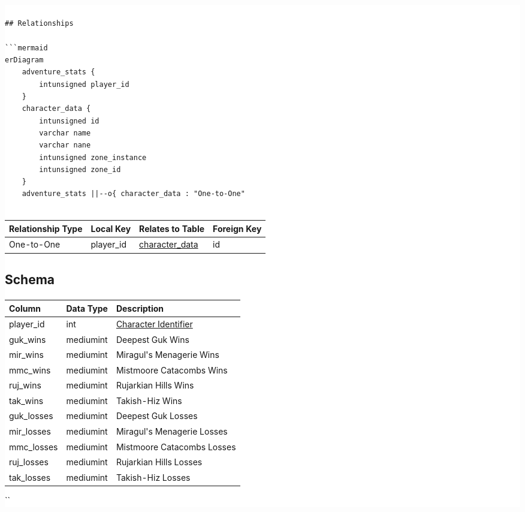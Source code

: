 ```# adventure_stats

## Relationships

```mermaid
erDiagram
    adventure_stats {
        intunsigned player_id
    }
    character_data {
        intunsigned id
        varchar name
        varchar nane
        intunsigned zone_instance
        intunsigned zone_id
    }
    adventure_stats ||--o{ character_data : "One-to-One"


```


| Relationship Type | Local Key | Relates to Table | Foreign Key |
| :--- | :--- | :--- | :--- |
| One-to-One | player_id | [character_data](../../schema/characters/character_data.md) | id |


## Schema

| Column | Data Type | Description |
| :--- | :--- | :--- |
| player_id | int | [Character Identifier](../../schema/characters/character_data.md) |
| guk_wins | mediumint | Deepest Guk Wins |
| mir_wins | mediumint | Miragul's Menagerie Wins |
| mmc_wins | mediumint | Mistmoore Catacombs Wins |
| ruj_wins | mediumint | Rujarkian Hills Wins |
| tak_wins | mediumint | Takish-Hiz Wins |
| guk_losses | mediumint | Deepest Guk Losses |
| mir_losses | mediumint | Miragul's Menagerie Losses |
| mmc_losses | mediumint | Mistmoore Catacombs Losses |
| ruj_losses | mediumint | Rujarkian Hills Losses |
| tak_losses | mediumint | Takish-Hiz Losses |


``

